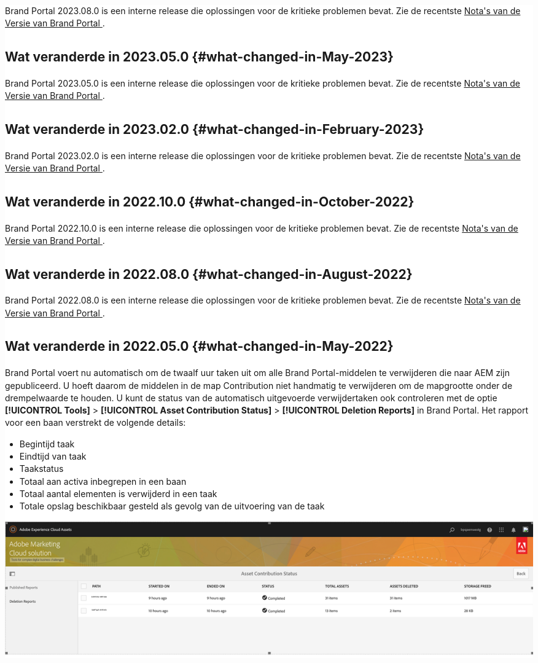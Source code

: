 Brand Portal 2023.08.0 is een interne release die oplossingen voor de kritieke problemen bevat. Zie de recentste [ Nota&#39;s van de Versie van Brand Portal ](brand-portal-release-notes.md).

## Wat veranderde in 2023.05.0 {#what-changed-in-May-2023}

Brand Portal 2023.05.0 is een interne release die oplossingen voor de kritieke problemen bevat. Zie de recentste [ Nota&#39;s van de Versie van Brand Portal ](brand-portal-release-notes.md).

## Wat veranderde in 2023.02.0 {#what-changed-in-February-2023}

Brand Portal 2023.02.0 is een interne release die oplossingen voor de kritieke problemen bevat. Zie de recentste [ Nota&#39;s van de Versie van Brand Portal ](brand-portal-release-notes.md).

## Wat veranderde in 2022.10.0 {#what-changed-in-October-2022}

Brand Portal 2022.10.0 is een interne release die oplossingen voor de kritieke problemen bevat. Zie de recentste [ Nota&#39;s van de Versie van Brand Portal ](brand-portal-release-notes.md).

## Wat veranderde in 2022.08.0 {#what-changed-in-August-2022}

Brand Portal 2022.08.0 is een interne release die oplossingen voor de kritieke problemen bevat. Zie de recentste [ Nota&#39;s van de Versie van Brand Portal ](brand-portal-release-notes.md).

## Wat veranderde in 2022.05.0 {#what-changed-in-May-2022}

Brand Portal voert nu automatisch om de twaalf uur taken uit om alle Brand Portal-middelen te verwijderen die naar AEM zijn gepubliceerd. U hoeft daarom de middelen in de map Contribution niet handmatig te verwijderen om de mapgrootte onder de drempelwaarde te houden. U kunt de status van de automatisch uitgevoerde verwijdertaken ook controleren met de optie **[!UICONTROL Tools]** > **[!UICONTROL Asset Contribution Status]** > **[!UICONTROL Deletion Reports]** in Brand Portal. Het rapport voor een baan verstrekt de volgende details:

* Begintijd taak
* Eindtijd van taak
* Taakstatus
* Totaal aan activa inbegrepen in een baan
* Totaal aantal elementen is verwijderd in een taak
* Totale opslag beschikbaar gesteld als gevolg van de uitvoering van de taak

![ Rapport van de Schrapping ](assets/deletion-reports.png)
